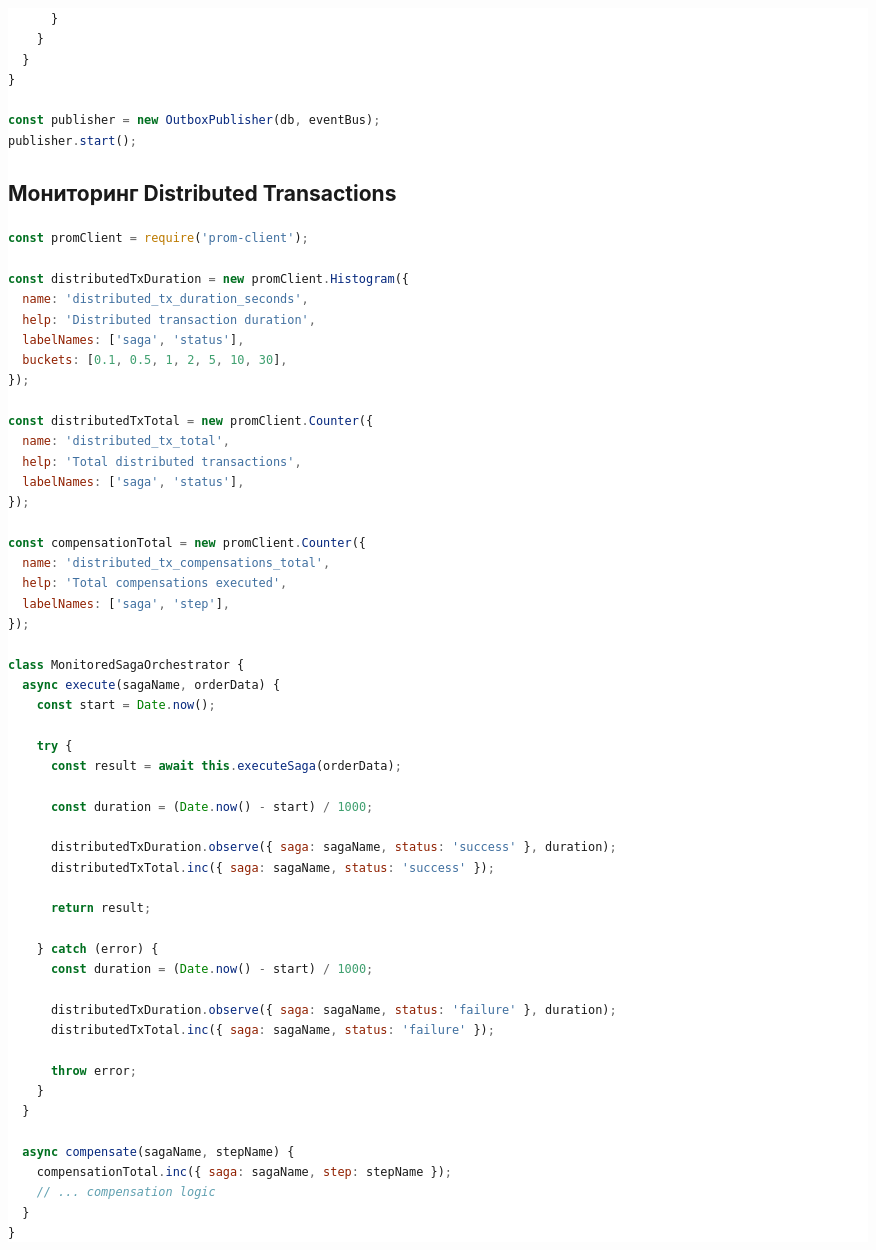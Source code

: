```javascript
      }
    }
  }
}

const publisher = new OutboxPublisher(db, eventBus);
publisher.start();
```

## Мониторинг Distributed Transactions

```javascript
const promClient = require('prom-client');

const distributedTxDuration = new promClient.Histogram({
  name: 'distributed_tx_duration_seconds',
  help: 'Distributed transaction duration',
  labelNames: ['saga', 'status'],
  buckets: [0.1, 0.5, 1, 2, 5, 10, 30],
});

const distributedTxTotal = new promClient.Counter({
  name: 'distributed_tx_total',
  help: 'Total distributed transactions',
  labelNames: ['saga', 'status'],
});

const compensationTotal = new promClient.Counter({
  name: 'distributed_tx_compensations_total',
  help: 'Total compensations executed',
  labelNames: ['saga', 'step'],
});

class MonitoredSagaOrchestrator {
  async execute(sagaName, orderData) {
    const start = Date.now();

    try {
      const result = await this.executeSaga(orderData);

      const duration = (Date.now() - start) / 1000;

      distributedTxDuration.observe({ saga: sagaName, status: 'success' }, duration);
      distributedTxTotal.inc({ saga: sagaName, status: 'success' });

      return result;

    } catch (error) {
      const duration = (Date.now() - start) / 1000;

      distributedTxDuration.observe({ saga: sagaName, status: 'failure' }, duration);
      distributedTxTotal.inc({ saga: sagaName, status: 'failure' });

      throw error;
    }
  }

  async compensate(sagaName, stepName) {
    compensationTotal.inc({ saga: sagaName, step: stepName });
    // ... compensation logic
  }
}
```
